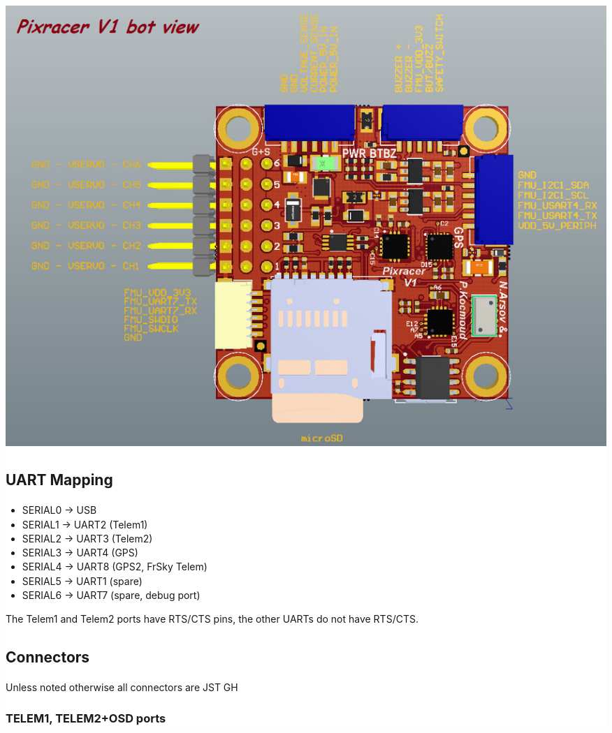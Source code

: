 ![Pixracer Board bot](pixracer_r09_bot_pinouts.jpg "PixracerBot")

## UART Mapping

 - SERIAL0 -> USB
 - SERIAL1 -> UART2 (Telem1)
 - SERIAL2 -> UART3 (Telem2)
 - SERIAL3 -> UART4 (GPS)
 - SERIAL4 -> UART8 (GPS2, FrSky Telem)
 - SERIAL5 -> UART1 (spare)
 - SERIAL6 -> UART7 (spare, debug port)

The Telem1 and Telem2 ports have RTS/CTS pins, the other UARTs do not
have RTS/CTS.

## Connectors

Unless noted otherwise all connectors are JST GH

### TELEM1, TELEM2+OSD ports

